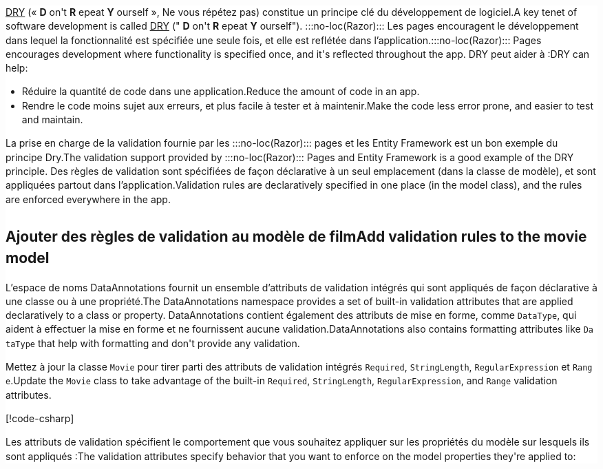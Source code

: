 <span data-ttu-id="5587b-108">[DRY](https://wikipedia.org/wiki/Don%27t_repeat_yourself) (« **D** on't **R** epeat **Y** ourself », Ne vous répétez pas) constitue un principe clé du développement de logiciel.</span><span class="sxs-lookup"><span data-stu-id="5587b-108">A key tenet of software development is called [DRY](https://wikipedia.org/wiki/Don%27t_repeat_yourself) (" **D** on't **R** epeat **Y** ourself").</span></span> <span data-ttu-id="5587b-109">:::no-loc(Razor)::: Les pages encouragent le développement dans lequel la fonctionnalité est spécifiée une seule fois, et elle est reflétée dans l’application.</span><span class="sxs-lookup"><span data-stu-id="5587b-109">:::no-loc(Razor)::: Pages encourages development where functionality is specified once, and it's reflected throughout the app.</span></span> <span data-ttu-id="5587b-110">DRY peut aider à :</span><span class="sxs-lookup"><span data-stu-id="5587b-110">DRY can help:</span></span>

* <span data-ttu-id="5587b-111">Réduire la quantité de code dans une application.</span><span class="sxs-lookup"><span data-stu-id="5587b-111">Reduce the amount of code in an app.</span></span>
* <span data-ttu-id="5587b-112">Rendre le code moins sujet aux erreurs, et plus facile à tester et à maintenir.</span><span class="sxs-lookup"><span data-stu-id="5587b-112">Make the code less error prone, and easier to test and maintain.</span></span>

<span data-ttu-id="5587b-113">La prise en charge de la validation fournie par les :::no-loc(Razor)::: pages et les Entity Framework est un bon exemple du principe Dry.</span><span class="sxs-lookup"><span data-stu-id="5587b-113">The validation support provided by :::no-loc(Razor)::: Pages and Entity Framework is a good example of the DRY principle.</span></span> <span data-ttu-id="5587b-114">Des règles de validation sont spécifiées de façon déclarative à un seul emplacement (dans la classe de modèle), et sont appliquées partout dans l’application.</span><span class="sxs-lookup"><span data-stu-id="5587b-114">Validation rules are declaratively specified in one place (in the model class), and the rules are enforced everywhere in the app.</span></span>

## <a name="add-validation-rules-to-the-movie-model"></a><span data-ttu-id="5587b-115">Ajouter des règles de validation au modèle de film</span><span class="sxs-lookup"><span data-stu-id="5587b-115">Add validation rules to the movie model</span></span>

<span data-ttu-id="5587b-116">L’espace de noms DataAnnotations fournit un ensemble d’attributs de validation intégrés qui sont appliqués de façon déclarative à une classe ou à une propriété.</span><span class="sxs-lookup"><span data-stu-id="5587b-116">The DataAnnotations namespace provides a set of built-in validation attributes that are applied declaratively to a class or property.</span></span> <span data-ttu-id="5587b-117">DataAnnotations contient également des attributs de mise en forme, comme `DataType`, qui aident à effectuer la mise en forme et ne fournissent aucune validation.</span><span class="sxs-lookup"><span data-stu-id="5587b-117">DataAnnotations also contains formatting attributes like `DataType` that help with formatting and don't provide any validation.</span></span>

<span data-ttu-id="5587b-118">Mettez à jour la classe `Movie` pour tirer parti des attributs de validation intégrés `Required`, `StringLength`, `RegularExpression` et `Range`.</span><span class="sxs-lookup"><span data-stu-id="5587b-118">Update the `Movie` class to take advantage of the built-in `Required`, `StringLength`, `RegularExpression`, and `Range` validation attributes.</span></span>

[!code-csharp[](~/tutorials/razor-pages/razor-pages-start/sample/:::no-loc(Razor):::PagesMovie30/Models/MovieDateRatingDA.cs?name=snippet1)]

<span data-ttu-id="5587b-119">Les attributs de validation spécifient le comportement que vous souhaitez appliquer sur les propriétés du modèle sur lesquels ils sont appliqués :</span><span class="sxs-lookup"><span data-stu-id="5587b-119">The validation attributes specify behavior that you want to enforce on the model properties they're applied to:</span></span>
